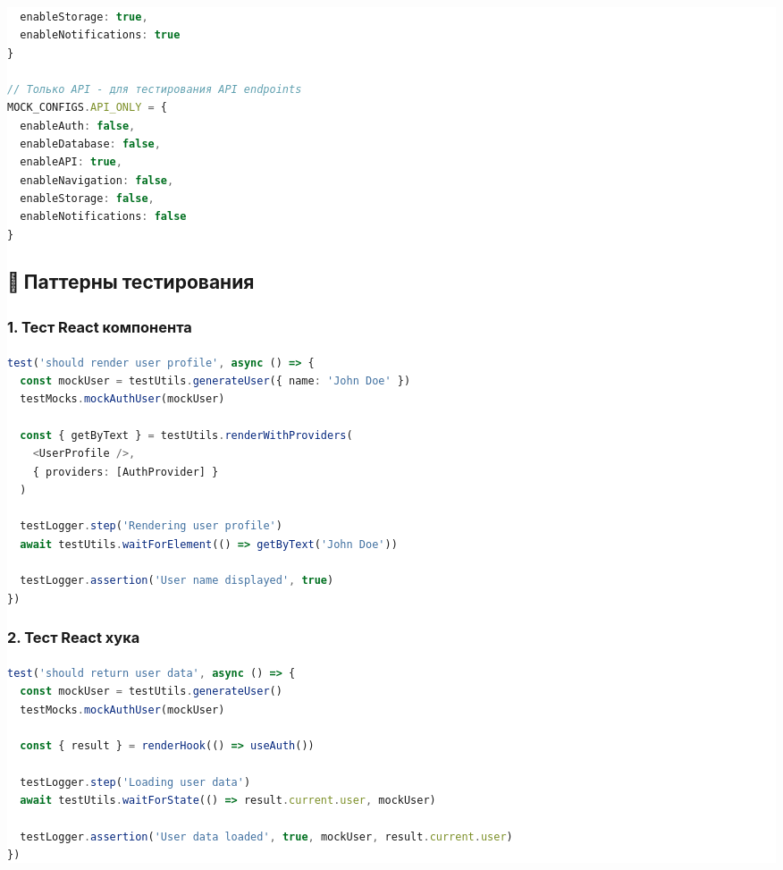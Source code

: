```typescript
  enableStorage: true,
  enableNotifications: true
}

// Только API - для тестирования API endpoints
MOCK_CONFIGS.API_ONLY = {
  enableAuth: false,
  enableDatabase: false,
  enableAPI: true,
  enableNavigation: false,
  enableStorage: false,
  enableNotifications: false
}
```

## 🎯 Паттерны тестирования

### 1. Тест React компонента

```typescript
test('should render user profile', async () => {
  const mockUser = testUtils.generateUser({ name: 'John Doe' })
  testMocks.mockAuthUser(mockUser)
  
  const { getByText } = testUtils.renderWithProviders(
    <UserProfile />,
    { providers: [AuthProvider] }
  )
  
  testLogger.step('Rendering user profile')
  await testUtils.waitForElement(() => getByText('John Doe'))
  
  testLogger.assertion('User name displayed', true)
})
```

### 2. Тест React хука

```typescript
test('should return user data', async () => {
  const mockUser = testUtils.generateUser()
  testMocks.mockAuthUser(mockUser)
  
  const { result } = renderHook(() => useAuth())
  
  testLogger.step('Loading user data')
  await testUtils.waitForState(() => result.current.user, mockUser)
  
  testLogger.assertion('User data loaded', true, mockUser, result.current.user)
})
```
